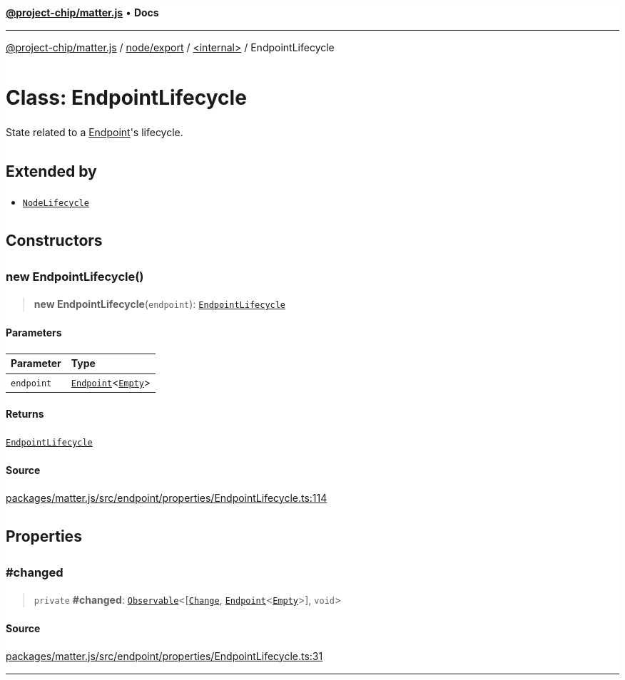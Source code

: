 [**@project-chip/matter.js**](../../../../README.md) • **Docs**

***

[@project-chip/matter.js](../../../../modules.md) / [node/export](../../README.md) / [\<internal\>](../README.md) / EndpointLifecycle

# Class: EndpointLifecycle

State related to a [Endpoint](../../../../endpoint/export/classes/Endpoint.md)'s lifecycle.

## Extended by

- [`NodeLifecycle`](../../classes/NodeLifecycle.md)

## Constructors

### new EndpointLifecycle()

> **new EndpointLifecycle**(`endpoint`): [`EndpointLifecycle`](EndpointLifecycle.md)

#### Parameters

| Parameter | Type |
| :------ | :------ |
| `endpoint` | [`Endpoint`](../../../../endpoint/export/classes/Endpoint.md)\<[`Empty`](../../../../behavior/cluster/export/-internal-/interfaces/Empty.md)\> |

#### Returns

[`EndpointLifecycle`](EndpointLifecycle.md)

#### Source

[packages/matter.js/src/endpoint/properties/EndpointLifecycle.ts:114](https://github.com/project-chip/matter.js/blob/7a8cbb56b87d4ccf34bec5a9a95ab40a1711324f/packages/matter.js/src/endpoint/properties/EndpointLifecycle.ts#L114)

## Properties

### #changed

> `private` **#changed**: [`Observable`](../../../../util/export/interfaces/Observable.md)\<[[`Change`](../enumerations/Change.md), [`Endpoint`](../../../../endpoint/export/classes/Endpoint.md)\<[`Empty`](../../../../behavior/cluster/export/-internal-/interfaces/Empty.md)\>], `void`\>

#### Source

[packages/matter.js/src/endpoint/properties/EndpointLifecycle.ts:31](https://github.com/project-chip/matter.js/blob/7a8cbb56b87d4ccf34bec5a9a95ab40a1711324f/packages/matter.js/src/endpoint/properties/EndpointLifecycle.ts#L31)

***
